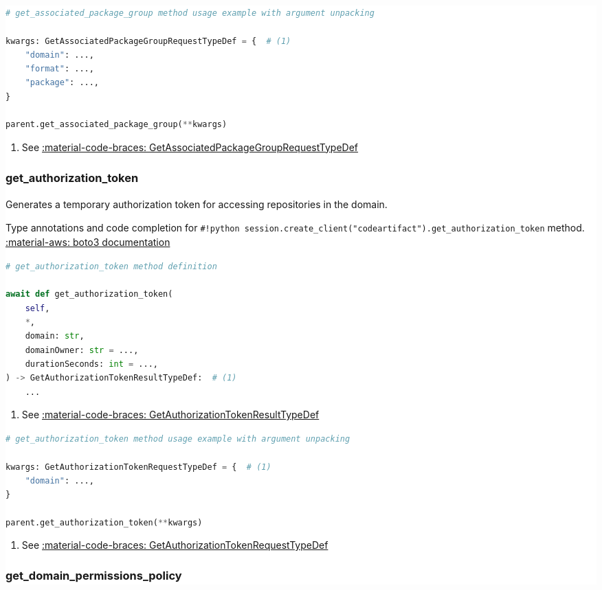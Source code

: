 
```python
# get_associated_package_group method usage example with argument unpacking

kwargs: GetAssociatedPackageGroupRequestTypeDef = {  # (1)
    "domain": ...,
    "format": ...,
    "package": ...,
}

parent.get_associated_package_group(**kwargs)
```

1. See [:material-code-braces: GetAssociatedPackageGroupRequestTypeDef](./type_defs.md#getassociatedpackagegrouprequesttypedef)

### get\_authorization\_token

Generates a temporary authorization token for accessing repositories in the
domain.

Type annotations and code completion for `#!python session.create_client("codeartifact").get_authorization_token` method.
[:material-aws: boto3 documentation](https://boto3.amazonaws.com/v1/documentation/api/latest/reference/services/codeartifact/client/get_authorization_token.html)

```python
# get_authorization_token method definition

await def get_authorization_token(
    self,
    *,
    domain: str,
    domainOwner: str = ...,
    durationSeconds: int = ...,
) -> GetAuthorizationTokenResultTypeDef:  # (1)
    ...
```

1. See [:material-code-braces: GetAuthorizationTokenResultTypeDef](./type_defs.md#getauthorizationtokenresulttypedef)


```python
# get_authorization_token method usage example with argument unpacking

kwargs: GetAuthorizationTokenRequestTypeDef = {  # (1)
    "domain": ...,
}

parent.get_authorization_token(**kwargs)
```

1. See [:material-code-braces: GetAuthorizationTokenRequestTypeDef](./type_defs.md#getauthorizationtokenrequesttypedef)

### get\_domain\_permissions\_policy
